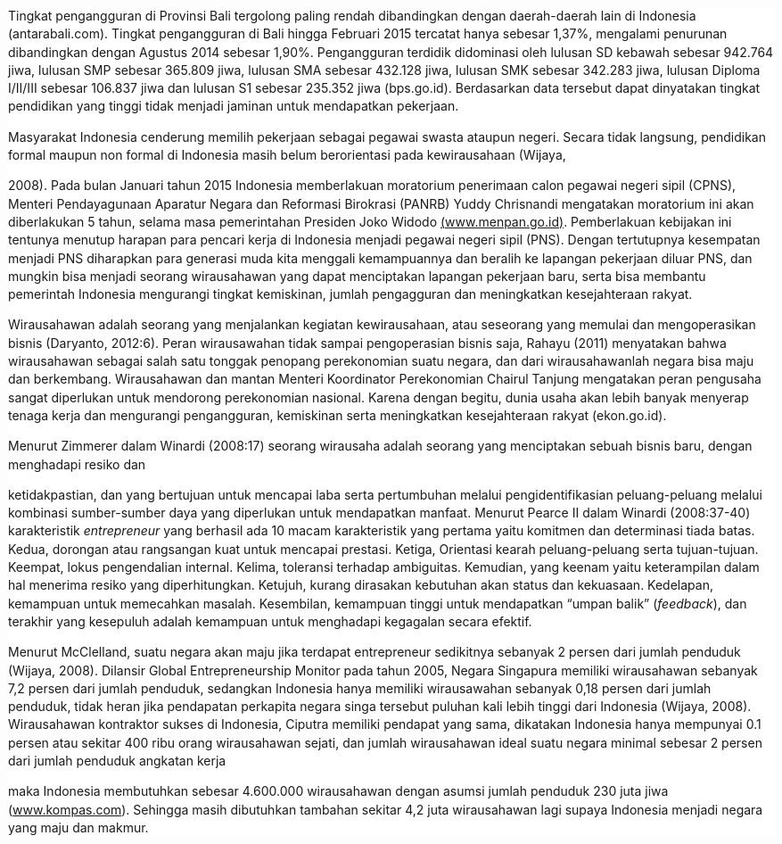 <p><span class="font4">Tingkat pengangguran di Provinsi Bali tergolong paling rendah dibandingkan dengan daerah-daerah lain di Indonesia (antarabali.com). Tingkat pengangguran di Bali hingga Februari 2015 tercatat hanya sebesar 1,37%, mengalami penurunan dibandingkan dengan Agustus 2014 sebesar 1,90%. Pengangguran terdidik didominasi oleh lulusan SD kebawah sebesar 942.764 jiwa, lulusan SMP sebesar 365.809 jiwa, lulusan SMA sebesar 432.128 jiwa, lulusan SMK sebesar 342.283 jiwa, lulusan Diploma I/II/III sebesar 106.837 jiwa dan lulusan S1 sebesar 235.352 jiwa (bps.go.id). Berdasarkan data tersebut dapat dinyatakan tingkat pendidikan yang tinggi tidak menjadi jaminan untuk mendapatkan pekerjaan.</span></p>
<p><span class="font4">Masyarakat Indonesia cenderung memilih pekerjaan sebagai pegawai swasta ataupun negeri. Secara tidak langsung, pendidikan formal maupun non formal di Indonesia masih belum berorientasi pada kewirausahaan (Wijaya,</span></p>
<p><span class="font4">2008). Pada bulan Januari tahun 2015 Indonesia memberlakuan moratorium penerimaan calon pegawai negeri sipil (CPNS), Menteri Pendayagunaan Aparatur Negara dan Reformasi Birokrasi (PANRB) Yuddy Chrisnandi mengatakan moratorium ini akan diberlakukan 5 tahun, selama masa pemerintahan Presiden Joko Widodo </span><a href="http://www.menpan.go.id/"><span class="font4">(</span><span class="font4" style="text-decoration:underline;">www.menpan.go.id</span><span class="font4">)</span></a><span class="font4">. Pemberlakuan kebijakan ini tentunya menutup harapan para pencari kerja di Indonesia menjadi pegawai negeri sipil (PNS). Dengan tertutupnya kesempatan menjadi PNS diharapkan para generasi muda kita menggali kemampuannya dan beralih ke lapangan pekerjaan diluar PNS, dan mungkin bisa menjadi seorang wirausahawan yang dapat menciptakan lapangan pekerjaan baru, serta bisa membantu pemerintah Indonesia mengurangi tingkat kemiskinan, jumlah pengagguran dan meningkatkan kesejahteraan rakyat.</span></p>
<p><span class="font4">Wirausahawan adalah seorang yang menjalankan kegiatan kewirausahaan, atau seseorang yang memulai dan mengoperasikan bisnis (Daryanto, 2012:6). Peran wirausawahan tidak sampai pengoperasian bisnis saja, Rahayu (2011) menyatakan bahwa wirausahawan sebagai salah satu tonggak penopang perekonomian suatu negara, dan dari wirausahawanlah negara bisa maju dan berkembang. Wirausahawan dan mantan Menteri Koordinator Perekonomian Chairul Tanjung mengatakan peran pengusaha sangat diperlukan untuk mendorong perekonomian nasional. Karena dengan begitu, dunia usaha akan lebih banyak menyerap tenaga kerja dan mengurangi pengangguran, kemiskinan serta meningkatkan kesejahteraan rakyat (ekon.go.id).</span></p>
<p><span class="font4">Menurut Zimmerer dalam Winardi (2008:17) seorang wirausaha adalah seorang yang menciptakan sebuah bisnis baru, dengan menghadapi resiko dan</span></p>
<p><span class="font4">ketidakpastian, dan yang bertujuan untuk mencapai laba serta pertumbuhan melalui pengidentifikasian peluang-peluang melalui kombinasi sumber-sumber daya yang diperlukan untuk mendapatkan manfaat. Menurut Pearce II dalam Winardi (2008:37-40) karakteristik </span><span class="font4" style="font-style:italic;">entrepreneur</span><span class="font4"> yang berhasil ada 10 macam karakteristik yang pertama yaitu komitmen dan determinasi tiada batas. Kedua, dorongan atau rangsangan kuat untuk mencapai prestasi. Ketiga, Orientasi kearah peluang-peluang serta tujuan-tujuan. Keempat, lokus pengendalian internal. Kelima, toleransi terhadap ambiguitas. Kemudian, yang keenam yaitu keterampilan dalam hal menerima resiko yang diperhitungkan. Ketujuh, kurang dirasakan kebutuhan akan status dan kekuasaan. Kedelapan, kemampuan untuk memecahkan masalah. Kesembilan, kemampuan tinggi untuk mendapatkan “umpan balik” (</span><span class="font4" style="font-style:italic;">feedback</span><span class="font4">), dan terakhir yang kesepuluh adalah kemampuan untuk menghadapi kegagalan secara efektif.</span></p>
<p><span class="font4">Menurut McClelland, suatu negara akan maju jika terdapat entrepreneur sedikitnya sebanyak 2 persen dari jumlah penduduk (Wijaya, 2008). Dilansir Global Entrepreneurship Monitor pada tahun 2005, Negara Singapura memiliki wirausahawan sebanyak 7,2 persen dari jumlah penduduk, sedangkan Indonesia hanya memiliki wirausawahan sebanyak 0,18 persen dari jumlah penduduk, tidak heran jika pendapatan perkapita negara singa tersebut puluhan kali lebih tinggi dari Indonesia (Wijaya, 2008). Wirausahawan kontraktor sukses di Indonesia, Ciputra memiliki pendapat yang sama, dikatakan Indonesia hanya mempunyai 0.1 persen atau sekitar 400 ribu orang wirausahawan sejati, dan jumlah wirausahawan ideal suatu negara minimal sebesar 2 persen dari jumlah penduduk angkatan kerja</span></p>
<p><span class="font4">maka Indonesia membutuhkan sebesar 4.600.000 wirausahawan dengan asumsi jumlah penduduk 230 juta jiwa (</span><a href="http://www.kompas.com"><span class="font4">www.kompas.com</span></a><span class="font4">). Sehingga masih dibutuhkan tambahan sekitar 4,2 juta wirausahawan lagi supaya Indonesia menjadi negara yang maju dan makmur.</span></p>